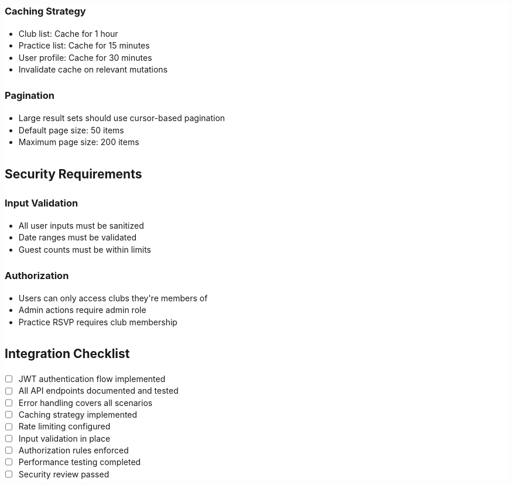 ### Caching Strategy
- Club list: Cache for 1 hour
- Practice list: Cache for 15 minutes  
- User profile: Cache for 30 minutes
- Invalidate cache on relevant mutations

### Pagination
- Large result sets should use cursor-based pagination
- Default page size: 50 items
- Maximum page size: 200 items

## Security Requirements

### Input Validation
- All user inputs must be sanitized
- Date ranges must be validated
- Guest counts must be within limits

### Authorization
- Users can only access clubs they're members of
- Admin actions require admin role
- Practice RSVP requires club membership

## Integration Checklist

- [ ] JWT authentication flow implemented
- [ ] All API endpoints documented and tested
- [ ] Error handling covers all scenarios
- [ ] Caching strategy implemented
- [ ] Rate limiting configured
- [ ] Input validation in place
- [ ] Authorization rules enforced
- [ ] Performance testing completed
- [ ] Security review passed
